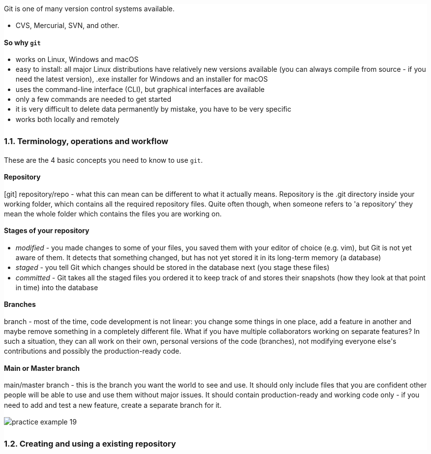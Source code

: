 Git is one of many version control systems available.

- CVS, Mercurial, SVN, and other.

**So why `git`**

- works on Linux, Windows and macOS
- easy to install: all major Linux distributions have relatively new versions available (you can always compile from source - if you need the latest version), .exe installer for Windows and an installer for macOS
- uses the command-line interface (CLI), but graphical interfaces are available
- only a few commands are needed to get started
- it is very difficult to delete data permanently by mistake, you have to be very specific
- works both locally and remotely


###  1.1. <a name='Terminologyandoperations'></a>Terminology, operations and workflow

These are the 4 basic concepts you need to know to use `git`.

**Repository**

[git] repository/repo - what this can mean can be different to what it actually means. Repository is the .git directory inside your working folder, which contains all the required repository files. Quite often though, when someone refers to 'a repository' they mean the whole folder which contains the files you are working on.

**Stages of your repository**

- *modified* - you made changes to some of your files, you saved them with your editor of choice (e.g. vim), but Git is not yet aware of them. It detects that something changed, but has not yet stored it in its long-term memory (a database)
- *staged* - you tell Git which changes should be stored in the database next (you stage these files)
- *committed* - Git takes all the staged files you ordered it to keep track of and stores their snapshots (how they look at that point in time) into the database

**Branches**

branch - most of the time, code development is not linear: you change some things in one place, add a feature in another and maybe remove something in a completely different file. What if you have multiple collaborators working on separate features? In such a situation, they can all work on their own, personal versions of the code (branches), not modifying everyone else's contributions and possibly the production-ready code.

**Main or Master branch**

main/master branch - this is the branch you want the world to see and use. It should only include files that you are confident other people will be able to use and use them without major issues. It should contain production-ready and working code only - if you need to add and test a new feature, create a separate branch for it.
	
![practice example 19](./media/practice2.2.jpg) 

###  1.2. <a name='Creatingandusingaexistingrepository'></a>Creating and using a existing repository
